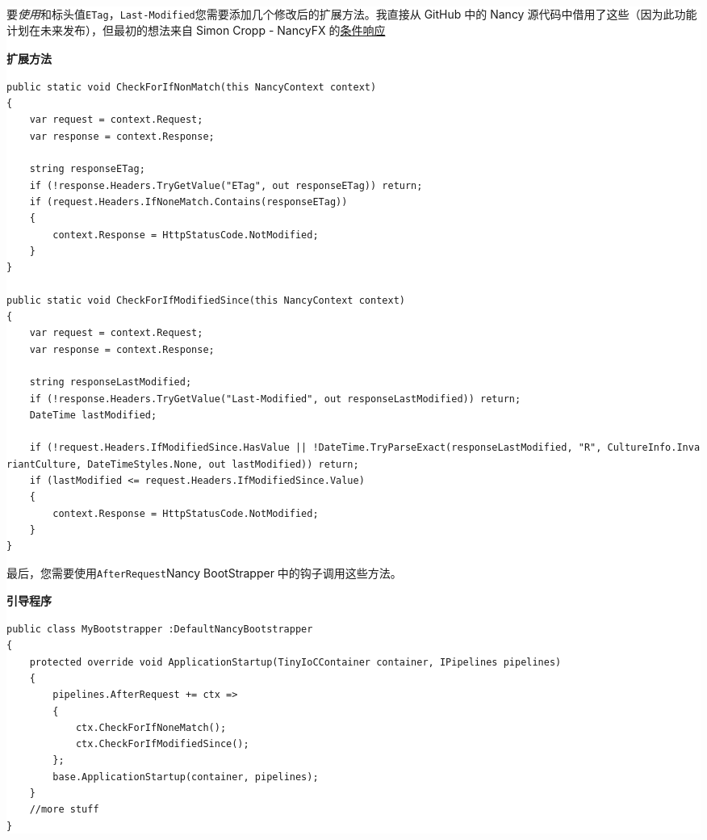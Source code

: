 要*使用*和标头值`ETag`，`Last-Modified`您需要添加几个修改后的扩展方法。我直接从 GitHub 中的 Nancy 源代码中借用了这些（因为此功能计划在未来发布），但最初的想法来自 Simon Cropp - NancyFX 的[条件响应](http://simoncropp.com/conditionalresponseswithnancyfx)

**扩展方法**

```
public static void CheckForIfNonMatch(this NancyContext context)
{
    var request = context.Request;
    var response = context.Response;

    string responseETag;
    if (!response.Headers.TryGetValue("ETag", out responseETag)) return;
    if (request.Headers.IfNoneMatch.Contains(responseETag))
    {
        context.Response = HttpStatusCode.NotModified;
    }
}

public static void CheckForIfModifiedSince(this NancyContext context)
{
    var request = context.Request;
    var response = context.Response;

    string responseLastModified;
    if (!response.Headers.TryGetValue("Last-Modified", out responseLastModified)) return;
    DateTime lastModified;

    if (!request.Headers.IfModifiedSince.HasValue || !DateTime.TryParseExact(responseLastModified, "R", CultureInfo.InvariantCulture, DateTimeStyles.None, out lastModified)) return;
    if (lastModified <= request.Headers.IfModifiedSince.Value)
    {
        context.Response = HttpStatusCode.NotModified;
    }
} 
```

最后，您需要使用`AfterRequest`Nancy BootStrapper 中的钩子调用这些方法。

**引导程序**

```
public class MyBootstrapper :DefaultNancyBootstrapper
{
    protected override void ApplicationStartup(TinyIoCContainer container, IPipelines pipelines)
    {
        pipelines.AfterRequest += ctx =>
        {
            ctx.CheckForIfNoneMatch();
            ctx.CheckForIfModifiedSince();
        };
        base.ApplicationStartup(container, pipelines);
    }
    //more stuff
} 
```
